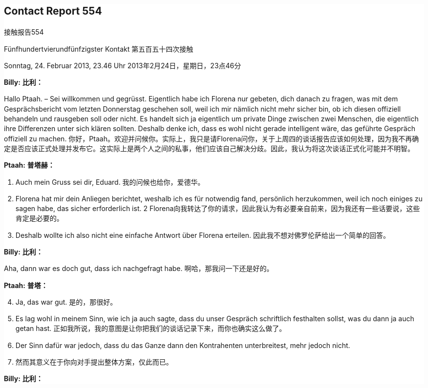## Contact Report 554
接触报告554

Fünfhundertvierundfünfzigster Kontakt
第五百五十四次接触

Sonntag, 24. Februar 2013, 23.46 Uhr
2013年2月24日，星期日，23点46分

**Billy:**
**比利：**

Hallo Ptaah. – Sei willkommen und gegrüsst. Eigentlich habe ich Florena nur gebeten, dich danach zu fragen, was mit dem Gesprächsbericht vom letzten Donnerstag geschehen soll, weil ich mir nämlich nicht mehr sicher bin, ob ich diesen offiziell behandeln und rausgeben soll oder nicht. Es handelt sich ja eigentlich um private Dinge zwischen zwei Menschen, die eigentlich ihre Differenzen unter sich klären sollten. Deshalb denke ich, dass es wohl nicht gerade intelligent wäre, das geführte Gespräch offiziell zu machen.
你好，Ptaah。欢迎并问候你。实际上，我只是请Florena问你，关于上周四的谈话报告应该如何处理，因为我不再确定是否应该正式处理并发布它。这实际上是两个人之间的私事，他们应该自己解决分歧。因此，我认为将这次谈话正式化可能并不明智。

**Ptaah:**
**普塔赫：**

1. Auch mein Gruss sei dir, Eduard.
我的问候也给你，爱德华。

2. Florena hat mir dein Anliegen berichtet, weshalb ich es für notwendig fand, persönlich herzukommen, weil ich noch einiges zu sagen habe, das sicher erforderlich ist.
2 Florena向我转达了你的请求，因此我认为有必要亲自前来，因为我还有一些话要说，这些肯定是必要的。

3. Deshalb wollte ich also nicht eine einfache Antwort über Florena erteilen.
因此我不想对佛罗伦萨给出一个简单的回答。

**Billy:**
**比利：**

Aha, dann war es doch gut, dass ich nachgefragt habe.
啊哈，那我问一下还是好的。

**Ptaah:**
**普塔：**

4. Ja, das war gut.
是的，那很好。

5. Es lag wohl in meinem Sinn, wie ich ja auch sagte, dass du unser Gespräch schriftlich festhalten sollst, was du dann ja auch getan hast.
正如我所说，我的意图是让你把我们的谈话记录下来，而你也确实这么做了。

6. Der Sinn dafür war jedoch, dass du das Ganze dann den Kontrahenten unterbreitest, mehr jedoch nicht.
6. 然而其意义在于你向对手提出整体方案，仅此而已。

**Billy:**
**比利：**
